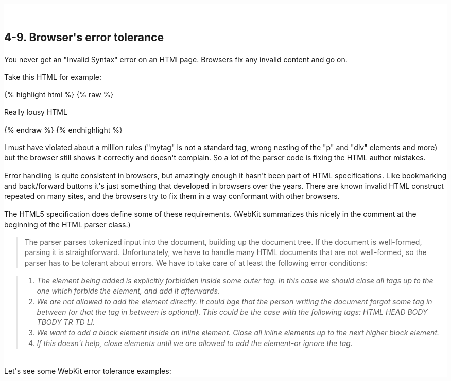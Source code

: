 <br/>


## 4-9. Browser's error tolerance

You never get an "Invalid Syntax" error on an HTMl page. Browsers fix any invalid content and go on.

Take this HTML for example:

{% highlight html %}
{% raw %}
<html>
    <mytag></mytag>
    <div>
        <p>
    </div>
    Really lousy HTML
    </p>
</html>
{% endraw %}
{% endhighlight %}

I must have violated about a million rules ("mytag" is not a standard tag, wrong nesting of the "p" and "div" elements and more) but the browser still shows it correctly and doesn't complain. So a lot of the parser code is fixing the HTML author mistakes.

Error handling is quite consistent in browsers, but amazingly enough it hasn't been part of HTML specifications. Like bookmarking and back/forward buttons it's just something that developed in browsers over the years. There are known invalid HTML construct repeated on many sites, and the browsers try to fix them in a way conformant with other browsers.

The HTML5 specification does define some of these requirements. (WebKit summarizes this nicely in the comment at the beginning of the HTML parser class.)

> The parser parses tokenized input into the document, building up the document tree.
> If the document is well-formed, parsing it is straightforward.
>  Unfortunately, we have to handle many HTML documents that are not well-formed, 
> so the parser has to be tolerant about errors.
> We have to take care of at least the following error conditions:

> 1. *The element being added is explicitly forbidden inside some outer tag. In this case we should close all tags up to the one which forbids the element, and add it afterwards.*
> 2. *We are not allowed to add the element directly. It could bge that the person writing the document forgot some tag in between (or that the tag in between is optional). This could be the case with the following tags: HTML HEAD BODY TBODY TR TD LI.*
> 3. *We want to add a block element inside an inline element. Close all inline elements up to the next higher block element.*
> 4. *If this doesn't help, close elements until we are allowed to add the element-or ignore the tag.*

<br/>
Let's see some WebKit error tolerance examples: 

<br/>
